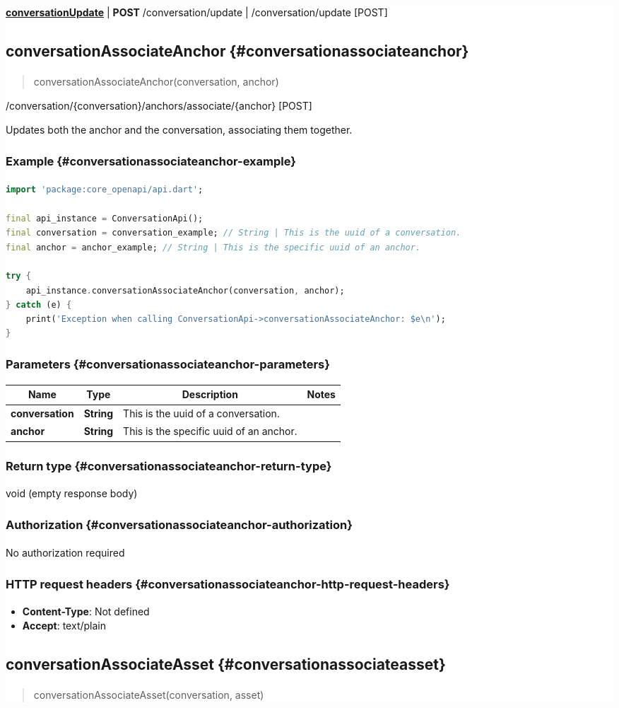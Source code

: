 [**conversationUpdate**](ConversationApi#conversationupdate) | **POST** /conversation/update | /conversation/update [POST]


## **conversationAssociateAnchor** {#conversationassociateanchor}
> conversationAssociateAnchor(conversation, anchor)

/conversation/\{conversation\}/anchors/associate/\{anchor\} [POST]

Updates both the anchor and the conversation, associating them together.

### Example {#conversationassociateanchor-example}
```dart
import 'package:core_openapi/api.dart';

final api_instance = ConversationApi();
final conversation = conversation_example; // String | This is the uuid of a conversation.
final anchor = anchor_example; // String | This is the specific uuid of an anchor.

try {
    api_instance.conversationAssociateAnchor(conversation, anchor);
} catch (e) {
    print('Exception when calling ConversationApi->conversationAssociateAnchor: $e\n');
}
```

### Parameters {#conversationassociateanchor-parameters}

Name | Type | Description  | Notes
------------- | ------------- | ------------- | -------------
 **conversation** | **String** | This is the uuid of a conversation. | 
 **anchor** | **String** | This is the specific uuid of an anchor. | 

### Return type {#conversationassociateanchor-return-type}

void (empty response body)

### Authorization {#conversationassociateanchor-authorization}

No authorization required

### HTTP request headers {#conversationassociateanchor-http-request-headers}

 - **Content-Type**: Not defined
 - **Accept**: text/plain

## **conversationAssociateAsset** {#conversationassociateasset}
> conversationAssociateAsset(conversation, asset)
